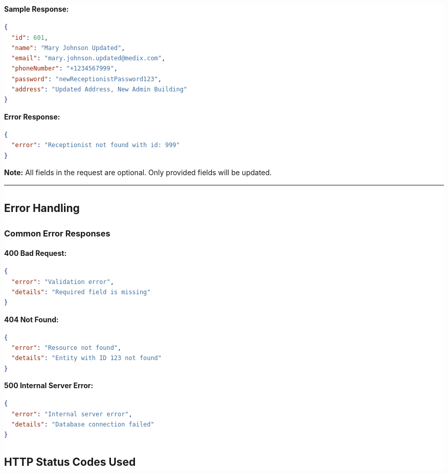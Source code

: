 **Sample Response:**

```json
{
  "id": 601,
  "name": "Mary Johnson Updated",
  "email": "mary.johnson.updated@medix.com",
  "phoneNumber": "+1234567999",
  "password": "newReceptionistPassword123",
  "address": "Updated Address, New Admin Building"
}
```

**Error Response:**

```json
{
  "error": "Receptionist not found with id: 999"
}
```

**Note:** All fields in the request are optional. Only provided fields will be updated.

---

## Error Handling

### Common Error Responses

**400 Bad Request:**

```json
{
  "error": "Validation error",
  "details": "Required field is missing"
}
```

**404 Not Found:**

```json
{
  "error": "Resource not found",
  "details": "Entity with ID 123 not found"
}
```

**500 Internal Server Error:**

```json
{
  "error": "Internal server error",
  "details": "Database connection failed"
}
```

## HTTP Status Codes Used
